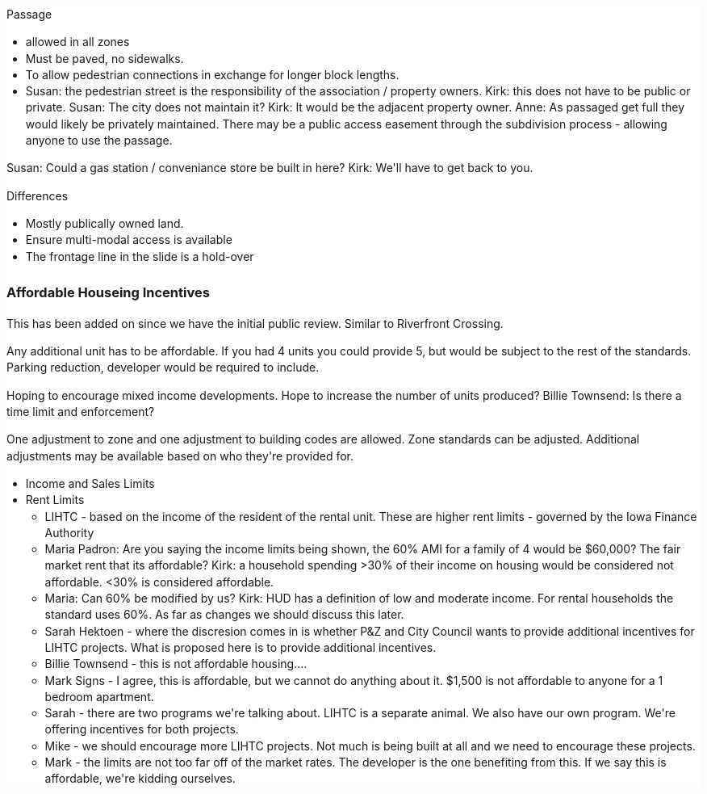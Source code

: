 Passage

  * allowed in all zones
  * Must be paved, no sidewalks.
  * To allow pedestrian connections in exchange for longer block
    lengths.
  * Susan: the pedestrian street is the responsibility of the
    association / property owners.  Kirk: this does not have to be
public or private. Susan: The city does not maintain it? Kirk: It would
be the adjacent property owner. Anne: As passaged get full they would
likely be privately maintained. There may be a public access easement
through the subdivision process - allowing anyone to use the passage.

Susan: Could a gas station / conveniance store be built in here? Kirk:
We'll have to get back to you.

Differences

  * Mostly publically owned land.
  * Ensure multi-modal access is available
  * The frontage line in the slide is a hold-over

### Affordable Houseing Incentives

This has been added on since we have the initial public review.  Similar
to Riverfront Crossing.

Any additional unit has to be affordable. If you had 4 units you could
provide 5, but would be subject to the rest of the standards. Parking
reduction, developer would be required to include.

Hoping to encourage mixed income developments. Hope to increase the
number of units produced? Billie Townsend: Is there a time limit and
enforcement?

One adjustment to zone and one adjustment to building codes are allowed.
Zone standards can be adjusted. Additional adjustments may be available
based on who they're provided for.

* Income and Sales Limits
* Rent Limits
  * LIHTC - based on the income of the resident of the rental unit.
    These are higher rent limits - governed by the Iowa Finance
Authority
  * Maria Padron: Are you saying the income limits being shown, the 60%
    AMI for a family of 4  would be $60,000?  The fair market rent that
its affordable? Kirk: a household spending >30% of their income on
housing would be considered not affordable. <30% is considered
affordable.
  * Maria: Can 60% be modified by us? Kirk: HUD has a definition of low
    and moderate income. For rental households the standard uses 60%. As
far as changes we should discuss this later.
  * Sarah Hektoen - where the discresion comes in is whether P&Z and
    City Council wants to provide additional incentives for LIHTC
projects. What is proposed here is to provide additional incentives.
  * Billie Townsend - this is not affordable housing....
  * Mark Signs - I agree, this is affordable, but we cannot do anything
    about it. $1,500 is not affordable to anyone for a 1 bedroom
apartment.
  * Sarah - there are two programs we're talking about.  LIHTC is a
    separate animal.  We also have our own program.  We're offering
incentives for both projects.
  * Mike - we should encourage more LIHTC projects.  Not much is being
    built at all and we need to encourage these projects.
  * Mark - the limits are not too far off of the market rates.  The
    developer is the one benefiting from this. If we say this is
affordable, we're kidding ourselves.
